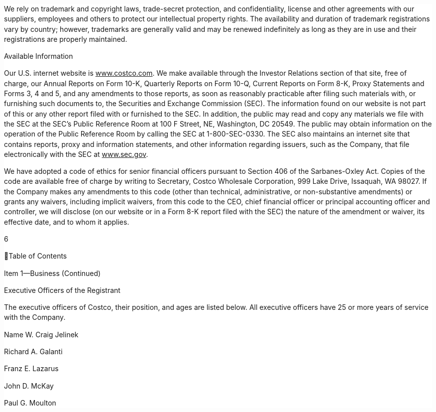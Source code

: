 We rely on trademark and copyright laws, trade-secret protection, and confidentiality, license and other agreements with our suppliers, employees
and others to protect our intellectual property rights. The availability and duration of trademark registrations vary by country; however, trademarks
are generally valid and may be renewed indefinitely as long as they are in use and their registrations are properly maintained.

Available Information

Our  U.S.  internet  website  is  www.costco.com.  We  make  available  through  the  Investor  Relations  section  of  that  site,  free  of  charge,  our  Annual
Reports  on  Form  10-K,  Quarterly  Reports  on  Form  10-Q,  Current  Reports  on  Form  8-K,  Proxy  Statements  and  Forms  3,  4  and  5,  and  any
amendments to those reports, as soon as reasonably practicable after filing such materials with, or furnishing such documents to, the Securities and
Exchange  Commission  (SEC).  The  information  found  on  our  website  is  not  part  of  this  or  any  other  report  filed  with  or  furnished  to  the  SEC.  In
addition, the public may read and copy any materials we file with the SEC at the SEC’s Public Reference Room at 100 F Street, NE, Washington,
DC 20549. The public may obtain information on the operation of the Public Reference Room by calling the SEC at 1-800-SEC-0330. The SEC also
maintains an internet site that contains reports, proxy and information statements, and other information regarding issuers, such as the Company,
that file electronically with the SEC at www.sec.gov.

We have adopted a code of ethics for senior financial officers pursuant to Section 406 of the Sarbanes-Oxley Act. Copies of the code are available
free  of  charge  by  writing  to  Secretary,  Costco  Wholesale  Corporation,  999  Lake  Drive,  Issaquah,  WA  98027.  If  the  Company  makes  any
amendments  to this  code (other  than technical,  administrative,  or non-substantive  amendments)  or grants  any waivers,  including implicit  waivers,
from  this  code  to  the  CEO,  chief  financial  officer  or  principal  accounting  officer  and  controller,  we  will  disclose  (on  our  website  or  in  a  Form  8-K
report filed with the SEC) the nature of the amendment or waiver, its effective date, and to whom it applies.

6

Table of Contents

Item 1—Business (Continued)

Executive Officers of the Registrant

The executive officers of Costco, their position, and ages are listed below. All executive officers have 25 or more years of service with the Company.

Name
W. Craig Jelinek

Richard A. Galanti

Franz E. Lazarus

John D. McKay

Paul G. Moulton
